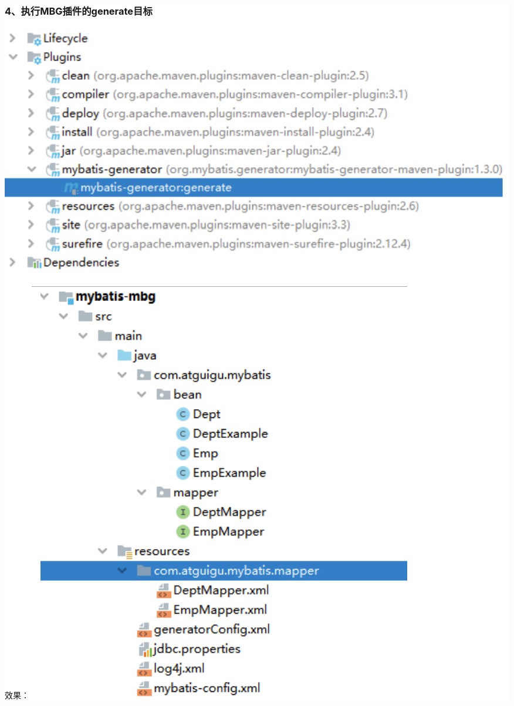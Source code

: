 ### 4、执行MBG插件的generate目标
![1659916040105](image/MyBatis/1659916040105.png)

效果：
![1659916059082](image/MyBatis/1659916059082.png)
